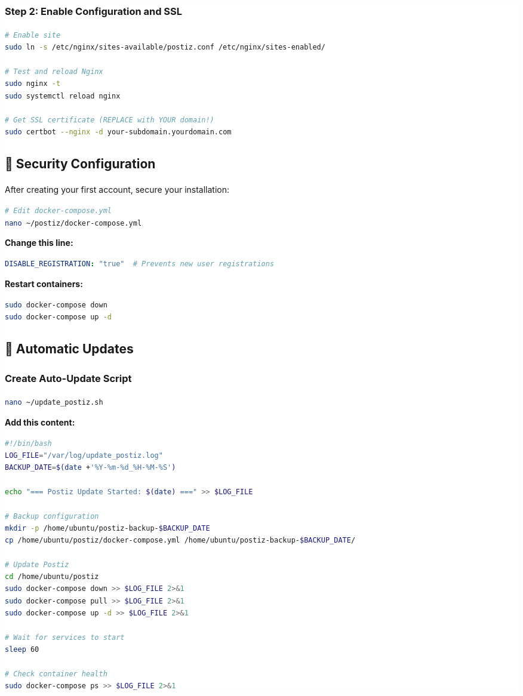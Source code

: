 ### Step 2: Enable Configuration and SSL

```bash
# Enable site
sudo ln -s /etc/nginx/sites-available/postiz.conf /etc/nginx/sites-enabled/

# Test and reload Nginx
sudo nginx -t
sudo systemctl reload nginx

# Get SSL certificate (REPLACE with YOUR domain!)
sudo certbot --nginx -d your-subdomain.yourdomain.com
```

## 🔐 Security Configuration

After creating your first account, secure your installation:

```bash
# Edit docker-compose.yml
nano ~/postiz/docker-compose.yml
```

**Change this line:**
```yaml
DISABLE_REGISTRATION: "true"  # Prevents new user registrations
```

**Restart containers:**
```bash
sudo docker-compose down
sudo docker-compose up -d
```

## 🔄 Automatic Updates

### Create Auto-Update Script

```bash
nano ~/update_postiz.sh
```

**Add this content:**

```bash
#!/bin/bash
LOG_FILE="/var/log/update_postiz.log"
BACKUP_DATE=$(date +'%Y-%m-%d_%H-%M-%S')

echo "=== Postiz Update Started: $(date) ===" >> $LOG_FILE

# Backup configuration
mkdir -p /home/ubuntu/postiz-backup-$BACKUP_DATE
cp /home/ubuntu/postiz/docker-compose.yml /home/ubuntu/postiz-backup-$BACKUP_DATE/

# Update Postiz
cd /home/ubuntu/postiz
sudo docker-compose down >> $LOG_FILE 2>&1
sudo docker-compose pull >> $LOG_FILE 2>&1
sudo docker-compose up -d >> $LOG_FILE 2>&1

# Wait for services to start
sleep 60

# Check container health
sudo docker-compose ps >> $LOG_FILE 2>&1

```